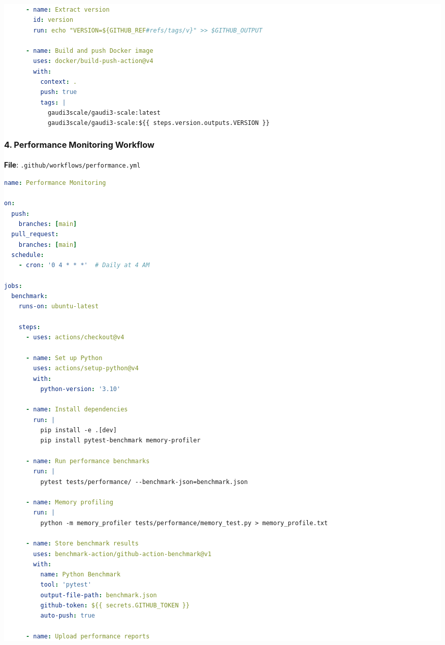 ```yaml
      - name: Extract version
        id: version
        run: echo "VERSION=${GITHUB_REF#refs/tags/v}" >> $GITHUB_OUTPUT
        
      - name: Build and push Docker image
        uses: docker/build-push-action@v4
        with:
          context: .
          push: true
          tags: |
            gaudi3scale/gaudi3-scale:latest
            gaudi3scale/gaudi3-scale:${{ steps.version.outputs.VERSION }}
```

### 4. Performance Monitoring Workflow

**File**: `.github/workflows/performance.yml`

```yaml
name: Performance Monitoring

on:
  push:
    branches: [main]
  pull_request:
    branches: [main]
  schedule:
    - cron: '0 4 * * *'  # Daily at 4 AM

jobs:
  benchmark:
    runs-on: ubuntu-latest
    
    steps:
      - uses: actions/checkout@v4
      
      - name: Set up Python
        uses: actions/setup-python@v4
        with:
          python-version: '3.10'
          
      - name: Install dependencies
        run: |
          pip install -e .[dev]
          pip install pytest-benchmark memory-profiler
          
      - name: Run performance benchmarks
        run: |
          pytest tests/performance/ --benchmark-json=benchmark.json
          
      - name: Memory profiling
        run: |
          python -m memory_profiler tests/performance/memory_test.py > memory_profile.txt
          
      - name: Store benchmark results
        uses: benchmark-action/github-action-benchmark@v1
        with:
          name: Python Benchmark
          tool: 'pytest'
          output-file-path: benchmark.json
          github-token: ${{ secrets.GITHUB_TOKEN }}
          auto-push: true
          
      - name: Upload performance reports
```